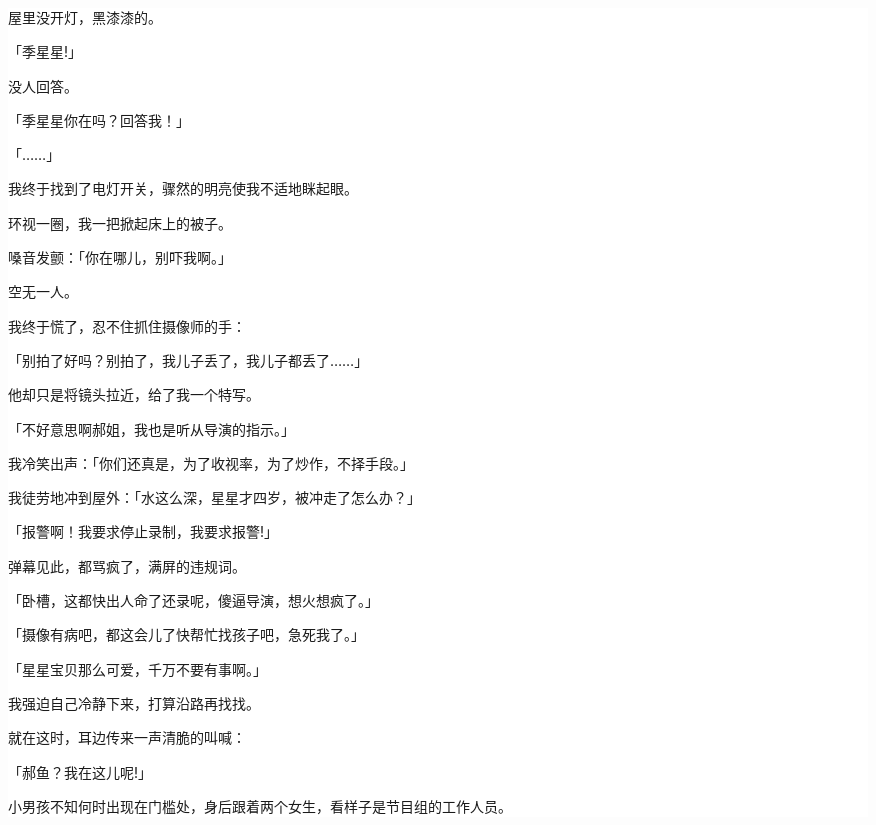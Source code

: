 
屋里没开灯，黑漆漆的。


「季星星!」


没人回答。


「季星星你在吗？回答我！」


「……」


我终于找到了电灯开关，骤然的明亮使我不适地眯起眼。


环视一圈，我一把掀起床上的被子。


嗓音发颤：「你在哪儿，别吓我啊。」


空无一人。


我终于慌了，忍不住抓住摄像师的手：


「别拍了好吗？别拍了，我儿子丢了，我儿子都丢了……」


他却只是将镜头拉近，给了我一个特写。


「不好意思啊郝姐，我也是听从导演的指示。」


我冷笑出声：「你们还真是，为了收视率，为了炒作，不择手段。」


我徒劳地冲到屋外：「水这么深，星星才四岁，被冲走了怎么办？」


「报警啊！我要求停止录制，我要求报警!」


弹幕见此，都骂疯了，满屏的违规词。


「卧槽，这都快出人命了还录呢，傻逼导演，想火想疯了。」


「摄像有病吧，都这会儿了快帮忙找孩子吧，急死我了。」


「星星宝贝那么可爱，千万不要有事啊。」


我强迫自己冷静下来，打算沿路再找找。


就在这时，耳边传来一声清脆的叫喊：


「郝鱼？我在这儿呢!」


小男孩不知何时出现在门槛处，身后跟着两个女生，看样子是节目组的工作人员。

